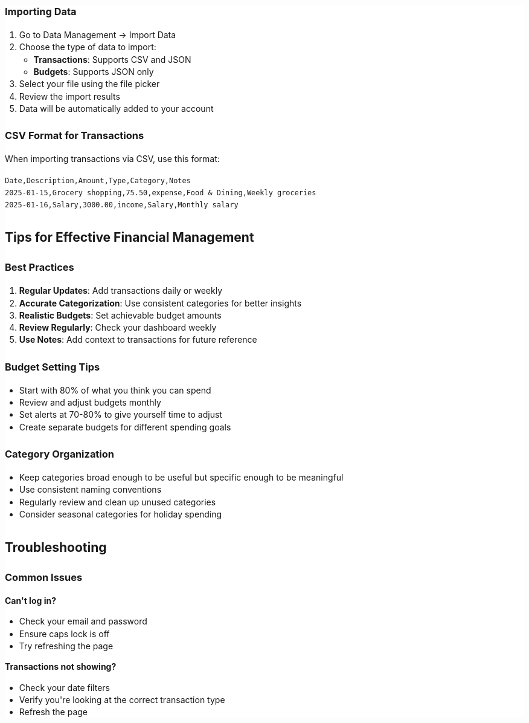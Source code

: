 ### Importing Data
1. Go to Data Management → Import Data
2. Choose the type of data to import:
   - **Transactions**: Supports CSV and JSON
   - **Budgets**: Supports JSON only
3. Select your file using the file picker
4. Review the import results
5. Data will be automatically added to your account

### CSV Format for Transactions
When importing transactions via CSV, use this format:
```csv
Date,Description,Amount,Type,Category,Notes
2025-01-15,Grocery shopping,75.50,expense,Food & Dining,Weekly groceries
2025-01-16,Salary,3000.00,income,Salary,Monthly salary
```

## Tips for Effective Financial Management

### Best Practices
1. **Regular Updates**: Add transactions daily or weekly
2. **Accurate Categorization**: Use consistent categories for better insights
3. **Realistic Budgets**: Set achievable budget amounts
4. **Review Regularly**: Check your dashboard weekly
5. **Use Notes**: Add context to transactions for future reference

### Budget Setting Tips
- Start with 80% of what you think you can spend
- Review and adjust budgets monthly
- Set alerts at 70-80% to give yourself time to adjust
- Create separate budgets for different spending goals

### Category Organization
- Keep categories broad enough to be useful but specific enough to be meaningful
- Use consistent naming conventions
- Regularly review and clean up unused categories
- Consider seasonal categories for holiday spending

## Troubleshooting

### Common Issues

**Can't log in?**
- Check your email and password
- Ensure caps lock is off
- Try refreshing the page

**Transactions not showing?**
- Check your date filters
- Verify you're looking at the correct transaction type
- Refresh the page
